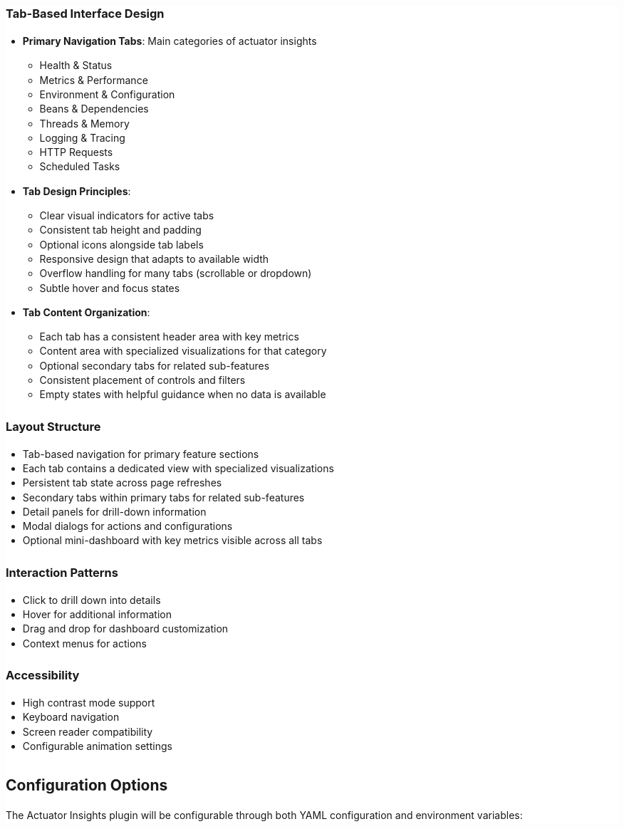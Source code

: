 ### Tab-Based Interface Design
- **Primary Navigation Tabs**: Main categories of actuator insights
  - Health & Status
  - Metrics & Performance
  - Environment & Configuration
  - Beans & Dependencies
  - Threads & Memory
  - Logging & Tracing
  - HTTP Requests
  - Scheduled Tasks

- **Tab Design Principles**:
  - Clear visual indicators for active tabs
  - Consistent tab height and padding
  - Optional icons alongside tab labels
  - Responsive design that adapts to available width
  - Overflow handling for many tabs (scrollable or dropdown)
  - Subtle hover and focus states

- **Tab Content Organization**:
  - Each tab has a consistent header area with key metrics
  - Content area with specialized visualizations for that category
  - Optional secondary tabs for related sub-features
  - Consistent placement of controls and filters
  - Empty states with helpful guidance when no data is available

### Layout Structure
- Tab-based navigation for primary feature sections
- Each tab contains a dedicated view with specialized visualizations
- Persistent tab state across page refreshes
- Secondary tabs within primary tabs for related sub-features
- Detail panels for drill-down information
- Modal dialogs for actions and configurations
- Optional mini-dashboard with key metrics visible across all tabs

### Interaction Patterns
- Click to drill down into details
- Hover for additional information
- Drag and drop for dashboard customization
- Context menus for actions

### Accessibility
- High contrast mode support
- Keyboard navigation
- Screen reader compatibility
- Configurable animation settings

## Configuration Options

The Actuator Insights plugin will be configurable through both YAML configuration and environment variables:
